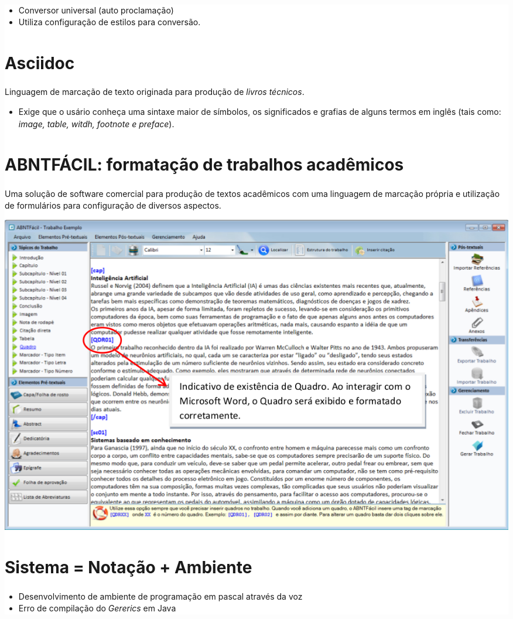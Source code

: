 - Conversor universal (auto proclamação)
- Utiliza configuração de estilos para conversão.


# Asciidoc

Linguagem de marcação de texto originada para produção de *livros técnicos*.

- Exige que o usário conheça uma sintaxe maior de símbolos, os
significados e grafias de alguns termos em inglês (tais como: 
*image, table, witdh, footnote e preface*).

# ABNTFÁCIL: formatação de trabalhos acadêmicos

Uma solução de software comercial para produção de textos acadêmicos
com uma linguagem de marcação própria e utilização de formulários para
configuração de diversos aspectos.

![](imagens/abntfacil-quadro-tag.png)

# Sistema = Notação + Ambiente

- Desenvolvimento de ambiente de programação em pascal através da voz
- Erro de compilação do *Gererics* em Java

